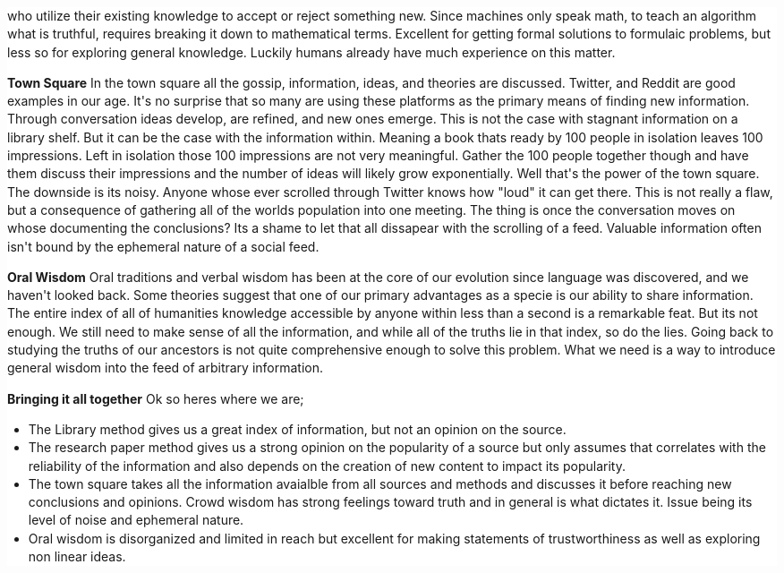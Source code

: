 who utilize their existing knowledge to accept or reject something new. Since machines only speak math, to teach an
algorithm what is truthful, requires breaking it down to mathematical terms. Excellent for getting formal solutions to
formulaic problems, but less so for exploring general knowledge. Luckily humans already have much experience on this
matter.

**Town Square**
In the town square all the gossip, information, ideas, and theories are discussed. Twitter, and Reddit are good examples
in our age. It's no surprise that so many are using these platforms as the primary means of finding new information.
Through conversation ideas develop, are refined, and new ones emerge. This is not the case with stagnant information on a
library shelf. But it can be the case with the information within. Meaning a book thats ready by 100 people in isolation
leaves 100 impressions. Left in isolation those 100 impressions are not very meaningful. Gather the 100 people together
though and have them discuss their impressions and the number of ideas will likely grow exponentially. Well that's the
power of the town square. The downside is its noisy. Anyone whose ever scrolled through Twitter knows how
"loud" it can get there. This is not really a flaw, but a consequence of gathering all of the worlds population into one
meeting. The thing is once the conversation moves on whose documenting the conclusions? Its a shame to let that all
dissapear with the scrolling of a feed. Valuable information often isn't bound by the ephemeral nature of a social feed.

**Oral Wisdom**
Oral traditions and verbal wisdom has been at the core of our evolution since language was discovered, and we haven't
looked back. Some theories suggest that one of our primary advantages as a specie is our ability to share information.
The entire index of all of humanities knowledge accessible by anyone within less than a second is a remarkable feat. But
its not enough. We still need to make sense of all the information, and while all of the truths lie in that index, so do
the lies. Going back to studying the truths of our ancestors is not quite comprehensive enough to solve this problem.
What we need is a way to introduce general wisdom into the feed of arbitrary information.

**Bringing it all together**
Ok so heres where we are;

- The Library method gives us a great index of information, but not an opinion on the source.
- The research paper method gives us a strong opinion on the popularity of a source but only assumes that correlates
  with the reliability of the information and also depends on the creation of new content to impact its popularity.
- The town square takes all the information avaialble from all sources and methods and discusses it before reaching new
  conclusions and opinions. Crowd wisdom has strong feelings toward truth and in general is what dictates it. Issue
  being its level of noise and ephemeral nature.
- Oral wisdom is disorganized and limited in reach but excellent for making statements of trustworthiness as well as
  exploring non linear ideas.

